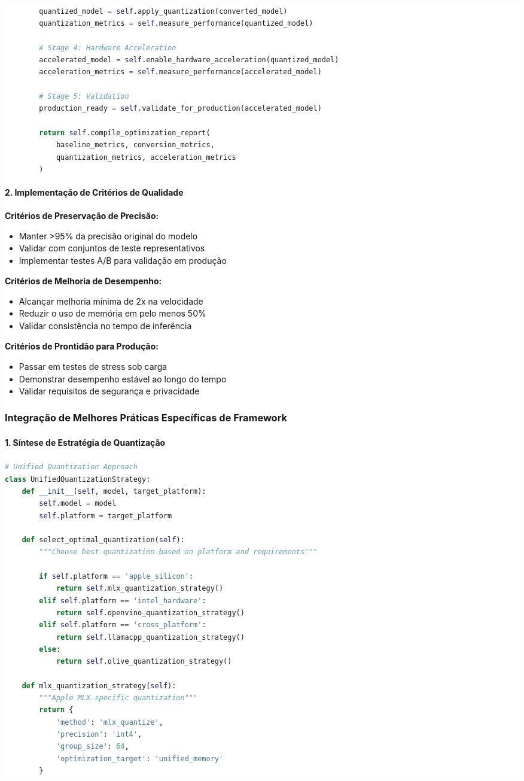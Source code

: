 ```python
        quantized_model = self.apply_quantization(converted_model)
        quantization_metrics = self.measure_performance(quantized_model)
        
        # Stage 4: Hardware Acceleration
        accelerated_model = self.enable_hardware_acceleration(quantized_model)
        acceleration_metrics = self.measure_performance(accelerated_model)
        
        # Stage 5: Validation
        production_ready = self.validate_for_production(accelerated_model)
        
        return self.compile_optimization_report(
            baseline_metrics, conversion_metrics, 
            quantization_metrics, acceleration_metrics
        )
```

#### 2. Implementação de Critérios de Qualidade

**Critérios de Preservação de Precisão:**
- Manter >95% da precisão original do modelo
- Validar com conjuntos de teste representativos
- Implementar testes A/B para validação em produção

**Critérios de Melhoria de Desempenho:**
- Alcançar melhoria mínima de 2x na velocidade
- Reduzir o uso de memória em pelo menos 50%
- Validar consistência no tempo de inferência

**Critérios de Prontidão para Produção:**
- Passar em testes de stress sob carga
- Demonstrar desempenho estável ao longo do tempo
- Validar requisitos de segurança e privacidade

### Integração de Melhores Práticas Específicas de Framework

#### 1. Síntese de Estratégia de Quantização

```python
# Unified Quantization Approach
class UnifiedQuantizationStrategy:
    def __init__(self, model, target_platform):
        self.model = model
        self.platform = target_platform
        
    def select_optimal_quantization(self):
        """Choose best quantization based on platform and requirements"""
        
        if self.platform == 'apple_silicon':
            return self.mlx_quantization_strategy()
        elif self.platform == 'intel_hardware':
            return self.openvino_quantization_strategy()
        elif self.platform == 'cross_platform':
            return self.llamacpp_quantization_strategy()
        else:
            return self.olive_quantization_strategy()
    
    def mlx_quantization_strategy(self):
        """Apple MLX-specific quantization"""
        return {
            'method': 'mlx_quantize',
            'precision': 'int4',
            'group_size': 64,
            'optimization_target': 'unified_memory'
        }
```